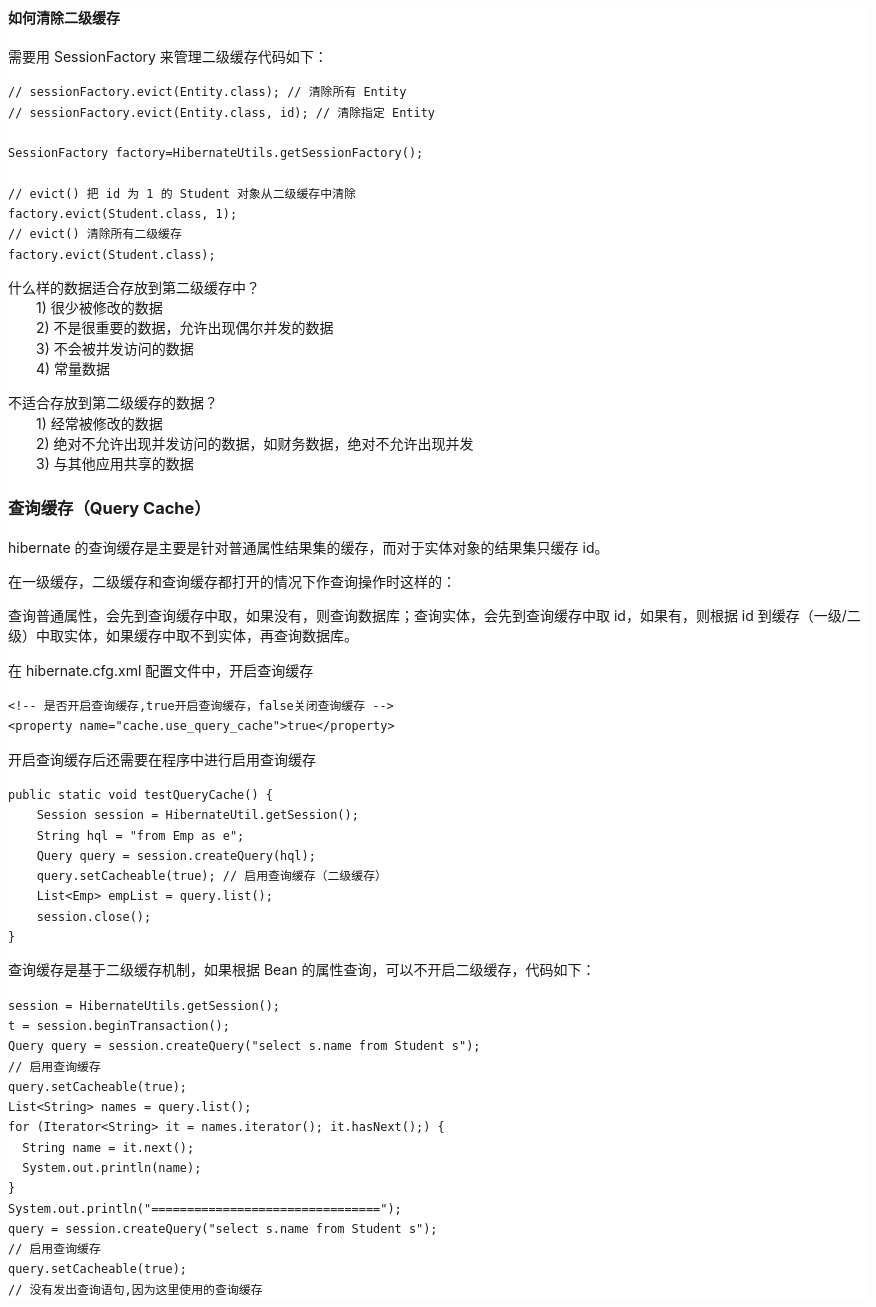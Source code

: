 #### 如何清除二级缓存
需要用 SessionFactory 来管理二级缓存代码如下：
```
// sessionFactory.evict(Entity.class); // 清除所有 Entity
// sessionFactory.evict(Entity.class, id); // 清除指定 Entity

SessionFactory factory=HibernateUtils.getSessionFactory();

// evict() 把 id 为 1 的 Student 对象从二级缓存中清除
factory.evict(Student.class, 1);
// evict() 清除所有二级缓存
factory.evict(Student.class);
```

什么样的数据适合存放到第二级缓存中？      
　　1) 很少被修改的数据   
　　2) 不是很重要的数据，允许出现偶尔并发的数据   
　　3) 不会被并发访问的数据   
　　4) 常量数据

不适合存放到第二级缓存的数据？  
　　1) 经常被修改的数据  
　　2) 绝对不允许出现并发访问的数据，如财务数据，绝对不允许出现并发  
　　3) 与其他应用共享的数据  


### 查询缓存（Query Cache）
hibernate 的查询缓存是主要是针对普通属性结果集的缓存，而对于实体对象的结果集只缓存 id。

在一级缓存，二级缓存和查询缓存都打开的情况下作查询操作时这样的：

查询普通属性，会先到查询缓存中取，如果没有，则查询数据库；查询实体，会先到查询缓存中取 id，如果有，则根据 id 到缓存（一级/二级）中取实体，如果缓存中取不到实体，再查询数据库。

在 hibernate.cfg.xml 配置文件中，开启查询缓存　
```
<!-- 是否开启查询缓存,true开启查询缓存，false关闭查询缓存 -->
<property name="cache.use_query_cache">true</property>
```

开启查询缓存后还需要在程序中进行启用查询缓存
```
public static void testQueryCache() {
    Session session = HibernateUtil.getSession();
    String hql = "from Emp as e";
    Query query = session.createQuery(hql);
    query.setCacheable(true); // 启用查询缓存（二级缓存）
    List<Emp> empList = query.list();
    session.close();
}
```

查询缓存是基于二级缓存机制，如果根据 Bean 的属性查询，可以不开启二级缓存，代码如下：
```
session = HibernateUtils.getSession();
t = session.beginTransaction();
Query query = session.createQuery("select s.name from Student s");
// 启用查询缓存    
query.setCacheable(true);
List<String> names = query.list();
for (Iterator<String> it = names.iterator(); it.hasNext();) {
  String name = it.next();
  System.out.println(name);
}
System.out.println("================================");
query = session.createQuery("select s.name from Student s");
// 启用查询缓存
query.setCacheable(true);
// 没有发出查询语句,因为这里使用的查询缓存
```